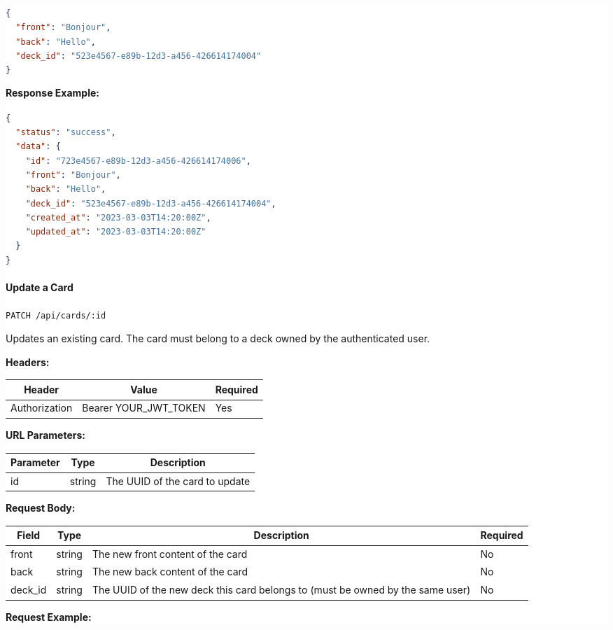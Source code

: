 ```json
{
  "front": "Bonjour",
  "back": "Hello",
  "deck_id": "523e4567-e89b-12d3-a456-426614174004"
}
```

**Response Example:**

```json
{
  "status": "success",
  "data": {
    "id": "723e4567-e89b-12d3-a456-426614174006",
    "front": "Bonjour",
    "back": "Hello",
    "deck_id": "523e4567-e89b-12d3-a456-426614174004",
    "created_at": "2023-03-03T14:20:00Z",
    "updated_at": "2023-03-03T14:20:00Z"
  }
}
```

#### Update a Card

```
PATCH /api/cards/:id
```

Updates an existing card. The card must belong to a deck owned by the authenticated user.

**Headers:**

| Header | Value | Required |
|--------|-------|----------|
| Authorization | Bearer YOUR_JWT_TOKEN | Yes |

**URL Parameters:**

| Parameter | Type | Description |
|-----------|------|-------------|
| id | string | The UUID of the card to update |

**Request Body:**

| Field | Type | Description | Required |
|-------|------|-------------|----------|
| front | string | The new front content of the card | No |
| back | string | The new back content of the card | No |
| deck_id | string | The UUID of the new deck this card belongs to (must be owned by the same user) | No |

**Request Example:**
